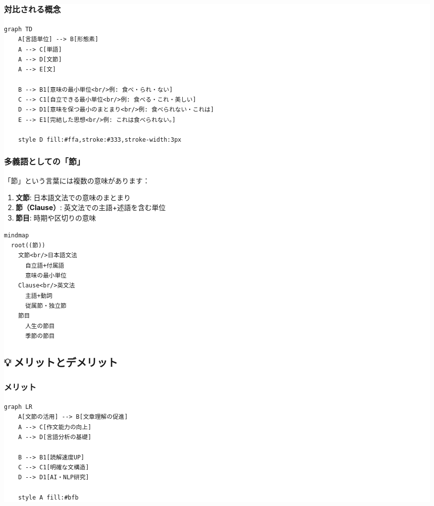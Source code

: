 ### 対比される概念

```mermaid
graph TD
    A[言語単位] --> B[形態素]
    A --> C[単語]
    A --> D[文節]
    A --> E[文]
    
    B --> B1[意味の最小単位<br/>例: 食べ・られ・ない]
    C --> C1[自立できる最小単位<br/>例: 食べる・これ・美しい]
    D --> D1[意味を保つ最小のまとまり<br/>例: 食べられない・これは]
    E --> E1[完結した思想<br/>例: これは食べられない。]
    
    style D fill:#ffa,stroke:#333,stroke-width:3px
```

### 多義語としての「節」

「節」という言葉には複数の意味があります：

1. **文節**: 日本語文法での意味のまとまり
2. **節（Clause）**: 英文法での主語+述語を含む単位
3. **節目**: 時期や区切りの意味

```mermaid
mindmap
  root((節))
    文節<br/>日本語文法
      自立語+付属語
      意味の最小単位
    Clause<br/>英文法
      主語+動詞
      従属節・独立節
    節目
      人生の節目
      季節の節目
```

## 💡 メリットとデメリット

### メリット

```mermaid
graph LR
    A[文節の活用] --> B[文章理解の促進]
    A --> C[作文能力の向上]
    A --> D[言語分析の基礎]
    
    B --> B1[読解速度UP]
    C --> C1[明確な文構造]
    D --> D1[AI・NLP研究]
    
    style A fill:#bfb
```
